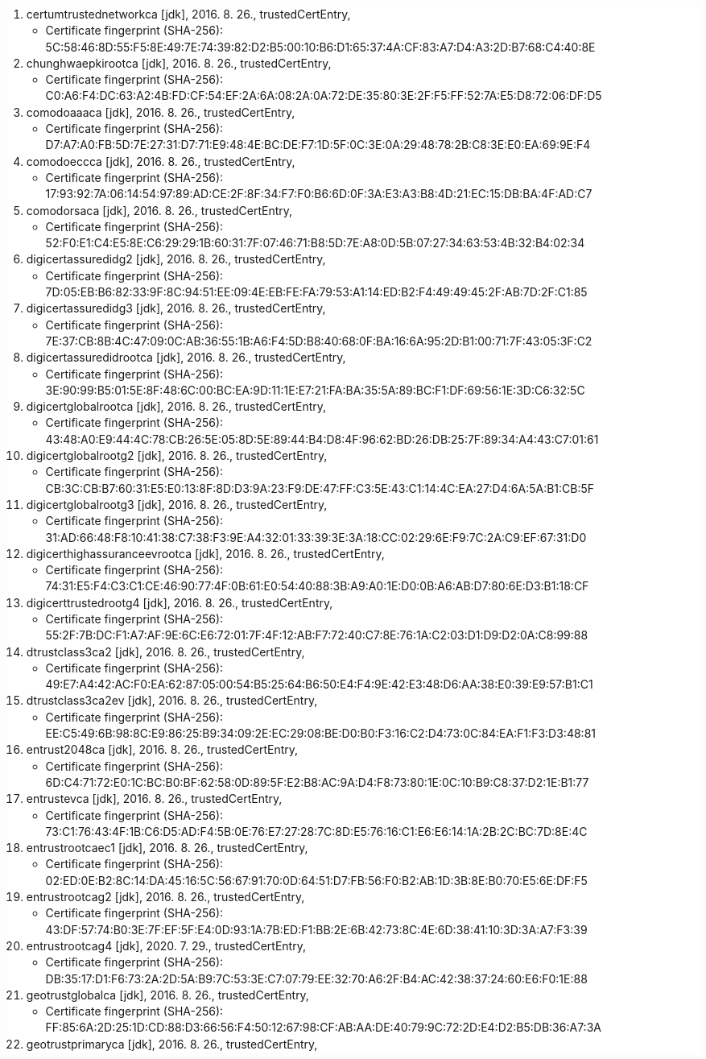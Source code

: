 1. certumtrustednetworkca [jdk], 2016. 8. 26., trustedCertEntry, 
    - Certificate fingerprint (SHA-256): 5C:58:46:8D:55:F5:8E:49:7E:74:39:82:D2:B5:00:10:B6:D1:65:37:4A:CF:83:A7:D4:A3:2D:B7:68:C4:40:8E
1. chunghwaepkirootca [jdk], 2016. 8. 26., trustedCertEntry, 
    - Certificate fingerprint (SHA-256): C0:A6:F4:DC:63:A2:4B:FD:CF:54:EF:2A:6A:08:2A:0A:72:DE:35:80:3E:2F:F5:FF:52:7A:E5:D8:72:06:DF:D5
1. comodoaaaca [jdk], 2016. 8. 26., trustedCertEntry, 
    - Certificate fingerprint (SHA-256): D7:A7:A0:FB:5D:7E:27:31:D7:71:E9:48:4E:BC:DE:F7:1D:5F:0C:3E:0A:29:48:78:2B:C8:3E:E0:EA:69:9E:F4
1. comodoeccca [jdk], 2016. 8. 26., trustedCertEntry, 
    - Certificate fingerprint (SHA-256): 17:93:92:7A:06:14:54:97:89:AD:CE:2F:8F:34:F7:F0:B6:6D:0F:3A:E3:A3:B8:4D:21:EC:15:DB:BA:4F:AD:C7
1. comodorsaca [jdk], 2016. 8. 26., trustedCertEntry, 
    - Certificate fingerprint (SHA-256): 52:F0:E1:C4:E5:8E:C6:29:29:1B:60:31:7F:07:46:71:B8:5D:7E:A8:0D:5B:07:27:34:63:53:4B:32:B4:02:34
1. digicertassuredidg2 [jdk], 2016. 8. 26., trustedCertEntry, 
    - Certificate fingerprint (SHA-256): 7D:05:EB:B6:82:33:9F:8C:94:51:EE:09:4E:EB:FE:FA:79:53:A1:14:ED:B2:F4:49:49:45:2F:AB:7D:2F:C1:85
1. digicertassuredidg3 [jdk], 2016. 8. 26., trustedCertEntry, 
    - Certificate fingerprint (SHA-256): 7E:37:CB:8B:4C:47:09:0C:AB:36:55:1B:A6:F4:5D:B8:40:68:0F:BA:16:6A:95:2D:B1:00:71:7F:43:05:3F:C2
1. digicertassuredidrootca [jdk], 2016. 8. 26., trustedCertEntry, 
    - Certificate fingerprint (SHA-256): 3E:90:99:B5:01:5E:8F:48:6C:00:BC:EA:9D:11:1E:E7:21:FA:BA:35:5A:89:BC:F1:DF:69:56:1E:3D:C6:32:5C
1. digicertglobalrootca [jdk], 2016. 8. 26., trustedCertEntry, 
    - Certificate fingerprint (SHA-256): 43:48:A0:E9:44:4C:78:CB:26:5E:05:8D:5E:89:44:B4:D8:4F:96:62:BD:26:DB:25:7F:89:34:A4:43:C7:01:61
1. digicertglobalrootg2 [jdk], 2016. 8. 26., trustedCertEntry, 
    - Certificate fingerprint (SHA-256): CB:3C:CB:B7:60:31:E5:E0:13:8F:8D:D3:9A:23:F9:DE:47:FF:C3:5E:43:C1:14:4C:EA:27:D4:6A:5A:B1:CB:5F
1. digicertglobalrootg3 [jdk], 2016. 8. 26., trustedCertEntry, 
    - Certificate fingerprint (SHA-256): 31:AD:66:48:F8:10:41:38:C7:38:F3:9E:A4:32:01:33:39:3E:3A:18:CC:02:29:6E:F9:7C:2A:C9:EF:67:31:D0
1. digicerthighassuranceevrootca [jdk], 2016. 8. 26., trustedCertEntry, 
    - Certificate fingerprint (SHA-256): 74:31:E5:F4:C3:C1:CE:46:90:77:4F:0B:61:E0:54:40:88:3B:A9:A0:1E:D0:0B:A6:AB:D7:80:6E:D3:B1:18:CF
1. digicerttrustedrootg4 [jdk], 2016. 8. 26., trustedCertEntry, 
    - Certificate fingerprint (SHA-256): 55:2F:7B:DC:F1:A7:AF:9E:6C:E6:72:01:7F:4F:12:AB:F7:72:40:C7:8E:76:1A:C2:03:D1:D9:D2:0A:C8:99:88
1. dtrustclass3ca2 [jdk], 2016. 8. 26., trustedCertEntry, 
    - Certificate fingerprint (SHA-256): 49:E7:A4:42:AC:F0:EA:62:87:05:00:54:B5:25:64:B6:50:E4:F4:9E:42:E3:48:D6:AA:38:E0:39:E9:57:B1:C1
1. dtrustclass3ca2ev [jdk], 2016. 8. 26., trustedCertEntry, 
    - Certificate fingerprint (SHA-256): EE:C5:49:6B:98:8C:E9:86:25:B9:34:09:2E:EC:29:08:BE:D0:B0:F3:16:C2:D4:73:0C:84:EA:F1:F3:D3:48:81
1. entrust2048ca [jdk], 2016. 8. 26., trustedCertEntry, 
    - Certificate fingerprint (SHA-256): 6D:C4:71:72:E0:1C:BC:B0:BF:62:58:0D:89:5F:E2:B8:AC:9A:D4:F8:73:80:1E:0C:10:B9:C8:37:D2:1E:B1:77
1. entrustevca [jdk], 2016. 8. 26., trustedCertEntry, 
    - Certificate fingerprint (SHA-256): 73:C1:76:43:4F:1B:C6:D5:AD:F4:5B:0E:76:E7:27:28:7C:8D:E5:76:16:C1:E6:E6:14:1A:2B:2C:BC:7D:8E:4C
1. entrustrootcaec1 [jdk], 2016. 8. 26., trustedCertEntry, 
    - Certificate fingerprint (SHA-256): 02:ED:0E:B2:8C:14:DA:45:16:5C:56:67:91:70:0D:64:51:D7:FB:56:F0:B2:AB:1D:3B:8E:B0:70:E5:6E:DF:F5
1. entrustrootcag2 [jdk], 2016. 8. 26., trustedCertEntry, 
    - Certificate fingerprint (SHA-256): 43:DF:57:74:B0:3E:7F:EF:5F:E4:0D:93:1A:7B:ED:F1:BB:2E:6B:42:73:8C:4E:6D:38:41:10:3D:3A:A7:F3:39
1. entrustrootcag4 [jdk], 2020. 7. 29., trustedCertEntry, 
    - Certificate fingerprint (SHA-256): DB:35:17:D1:F6:73:2A:2D:5A:B9:7C:53:3E:C7:07:79:EE:32:70:A6:2F:B4:AC:42:38:37:24:60:E6:F0:1E:88
1. geotrustglobalca [jdk], 2016. 8. 26., trustedCertEntry, 
    - Certificate fingerprint (SHA-256): FF:85:6A:2D:25:1D:CD:88:D3:66:56:F4:50:12:67:98:CF:AB:AA:DE:40:79:9C:72:2D:E4:D2:B5:DB:36:A7:3A
1. geotrustprimaryca [jdk], 2016. 8. 26., trustedCertEntry, 